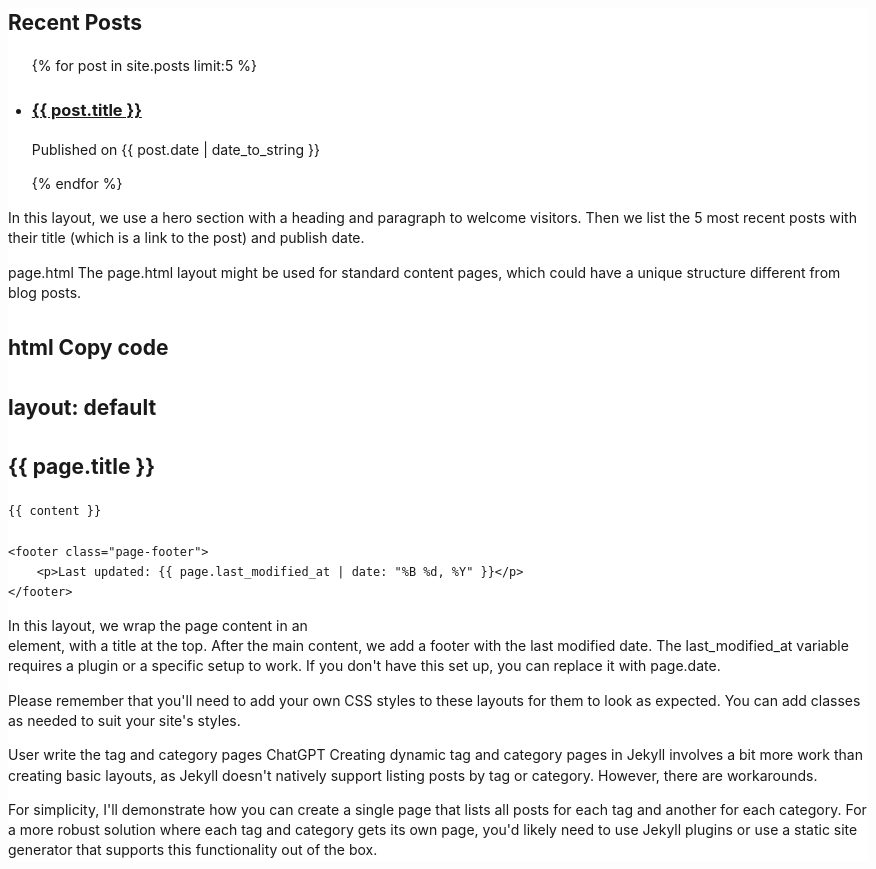 <section class="recent-posts">
    <h2>Recent Posts</h2>
    <ul>
        {% for post in site.posts limit:5 %}
        <li>
            <h3><a href="{{ post.url | relative_url }}">{{ post.title }}</a></h3>
            <p>Published on {{ post.date | date_to_string }}</p>
        </li>
        {% endfor %}
    </ul>
</section>
In this layout, we use a hero section with a heading and paragraph to welcome visitors. Then we list the 5 most recent posts with their title (which is a link to the post) and publish date.

page.html
The page.html layout might be used for standard content pages, which could have a unique structure different from blog posts.

html
Copy code
---
layout: default
---

<article class="page-content">
    <h1>{{ page.title }}</h1>

    {{ content }}

    <footer class="page-footer">
        <p>Last updated: {{ page.last_modified_at | date: "%B %d, %Y" }}</p>
    </footer>
</article>
In this layout, we wrap the page content in an <article> element, with a title at the top. After the main content, we add a footer with the last modified date. The last_modified_at variable requires a plugin or a specific setup to work. If you don't have this set up, you can replace it with page.date.

Please remember that you'll need to add your own CSS styles to these layouts for them to look as expected. You can add classes as needed to suit your site's styles.





User
write the tag and category pages
ChatGPT
Creating dynamic tag and category pages in Jekyll involves a bit more work than creating basic layouts, as Jekyll doesn't natively support listing posts by tag or category. However, there are workarounds.

For simplicity, I'll demonstrate how you can create a single page that lists all posts for each tag and another for each category. For a more robust solution where each tag and category gets its own page, you'd likely need to use Jekyll plugins or use a static site generator that supports this functionality out of the box.

